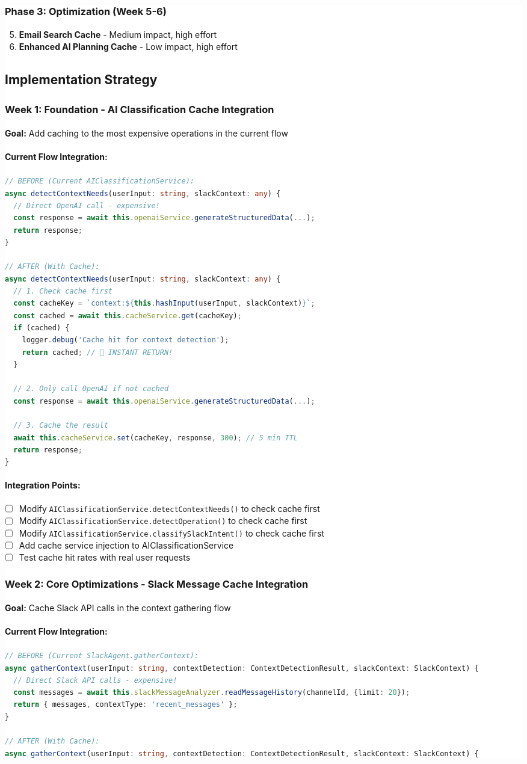 ### Phase 3: Optimization (Week 5-6)
5. **Email Search Cache** - Medium impact, high effort
6. **Enhanced AI Planning Cache** - Low impact, high effort

## Implementation Strategy

### Week 1: Foundation - AI Classification Cache Integration
**Goal:** Add caching to the most expensive operations in the current flow

#### Current Flow Integration:
```typescript
// BEFORE (Current AIClassificationService):
async detectContextNeeds(userInput: string, slackContext: any) {
  // Direct OpenAI call - expensive!
  const response = await this.openaiService.generateStructuredData(...);
  return response;
}

// AFTER (With Cache):
async detectContextNeeds(userInput: string, slackContext: any) {
  // 1. Check cache first
  const cacheKey = `context:${this.hashInput(userInput, slackContext)}`;
  const cached = await this.cacheService.get(cacheKey);
  if (cached) {
    logger.debug('Cache hit for context detection');
    return cached; // 🚀 INSTANT RETURN!
  }
  
  // 2. Only call OpenAI if not cached
  const response = await this.openaiService.generateStructuredData(...);
  
  // 3. Cache the result
  await this.cacheService.set(cacheKey, response, 300); // 5 min TTL
  return response;
}
```

#### Integration Points:
- [ ] Modify `AIClassificationService.detectContextNeeds()` to check cache first
- [ ] Modify `AIClassificationService.detectOperation()` to check cache first  
- [ ] Modify `AIClassificationService.classifySlackIntent()` to check cache first
- [ ] Add cache service injection to AIClassificationService
- [ ] Test cache hit rates with real user requests

### Week 2: Core Optimizations - Slack Message Cache Integration
**Goal:** Cache Slack API calls in the context gathering flow

#### Current Flow Integration:
```typescript
// BEFORE (Current SlackAgent.gatherContext):
async gatherContext(userInput: string, contextDetection: ContextDetectionResult, slackContext: SlackContext) {
  // Direct Slack API calls - expensive!
  const messages = await this.slackMessageAnalyzer.readMessageHistory(channelId, {limit: 20});
  return { messages, contextType: 'recent_messages' };
}

// AFTER (With Cache):
async gatherContext(userInput: string, contextDetection: ContextDetectionResult, slackContext: SlackContext) {
```